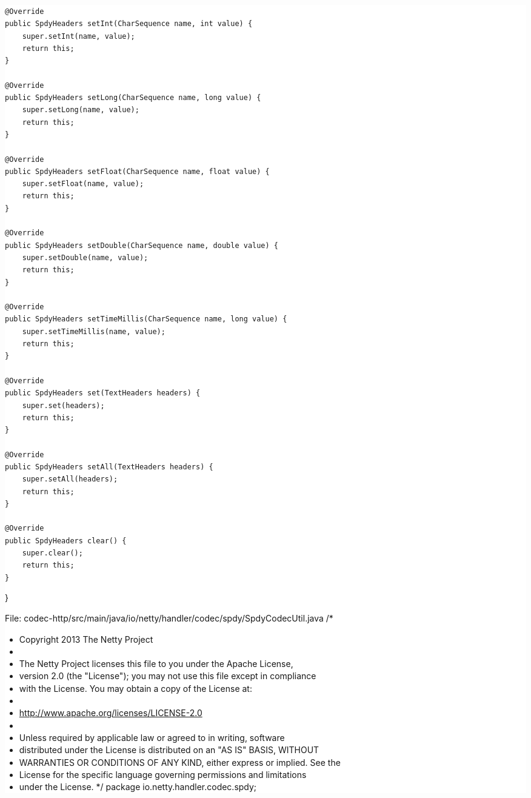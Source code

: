     @Override
    public SpdyHeaders setInt(CharSequence name, int value) {
        super.setInt(name, value);
        return this;
    }

    @Override
    public SpdyHeaders setLong(CharSequence name, long value) {
        super.setLong(name, value);
        return this;
    }

    @Override
    public SpdyHeaders setFloat(CharSequence name, float value) {
        super.setFloat(name, value);
        return this;
    }

    @Override
    public SpdyHeaders setDouble(CharSequence name, double value) {
        super.setDouble(name, value);
        return this;
    }

    @Override
    public SpdyHeaders setTimeMillis(CharSequence name, long value) {
        super.setTimeMillis(name, value);
        return this;
    }

    @Override
    public SpdyHeaders set(TextHeaders headers) {
        super.set(headers);
        return this;
    }

    @Override
    public SpdyHeaders setAll(TextHeaders headers) {
        super.setAll(headers);
        return this;
    }

    @Override
    public SpdyHeaders clear() {
        super.clear();
        return this;
    }
}


File: codec-http/src/main/java/io/netty/handler/codec/spdy/SpdyCodecUtil.java
/*
 * Copyright 2013 The Netty Project
 *
 * The Netty Project licenses this file to you under the Apache License,
 * version 2.0 (the "License"); you may not use this file except in compliance
 * with the License. You may obtain a copy of the License at:
 *
 *   http://www.apache.org/licenses/LICENSE-2.0
 *
 * Unless required by applicable law or agreed to in writing, software
 * distributed under the License is distributed on an "AS IS" BASIS, WITHOUT
 * WARRANTIES OR CONDITIONS OF ANY KIND, either express or implied. See the
 * License for the specific language governing permissions and limitations
 * under the License.
 */
package io.netty.handler.codec.spdy;
